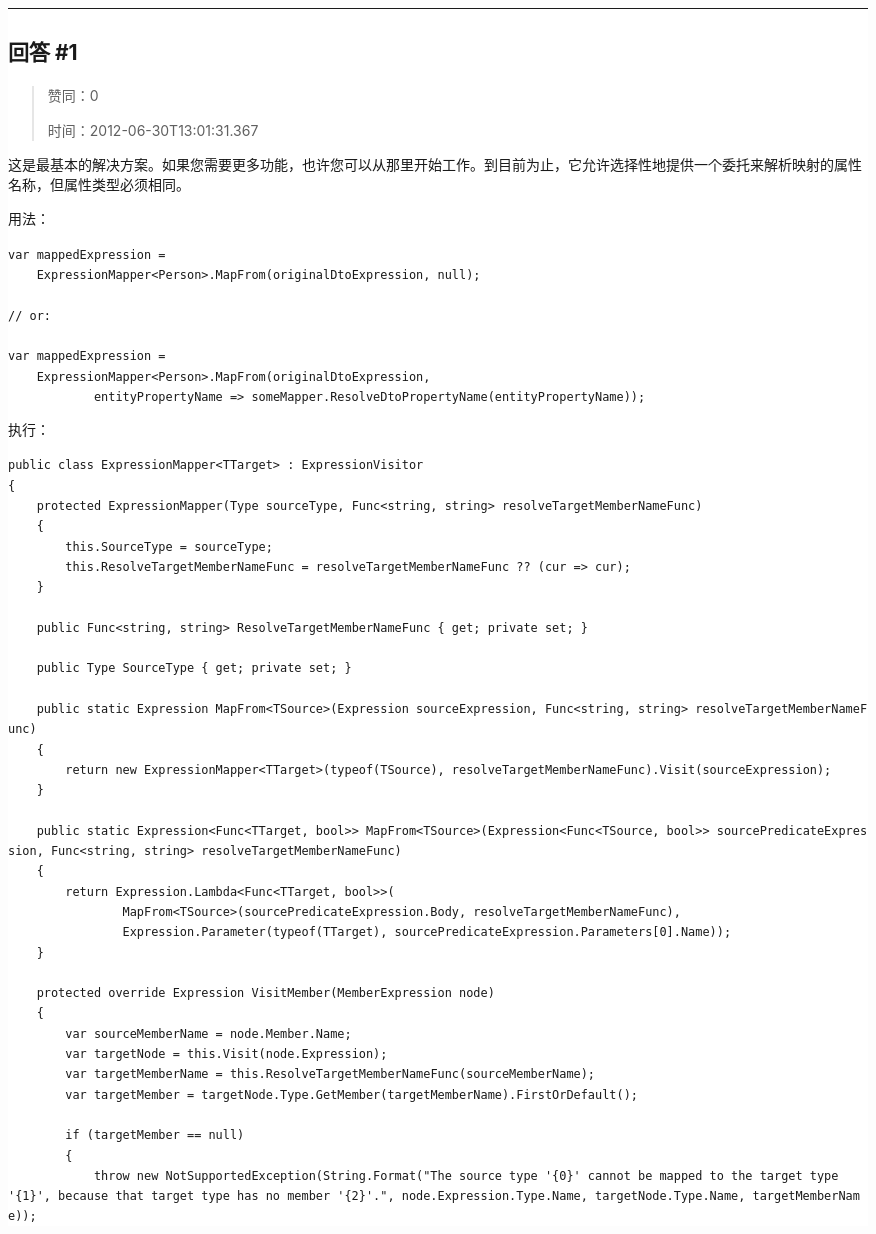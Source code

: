 * * *

## 回答 #1

> 赞同：0
> 
> 时间：2012-06-30T13:01:31.367

这是最基本的解决方案。如果您需要更多功能，也许您可​​以从那里开始工作。到目前为止，它允许选择性地提供一个委托来解析映射的属性名称，但属性类型必须相同。

用法：

```
var mappedExpression =
    ExpressionMapper<Person>.MapFrom(originalDtoExpression, null);

// or:

var mappedExpression =
    ExpressionMapper<Person>.MapFrom(originalDtoExpression,
            entityPropertyName => someMapper.ResolveDtoPropertyName(entityPropertyName)); 
```

执行：

```
public class ExpressionMapper<TTarget> : ExpressionVisitor
{
    protected ExpressionMapper(Type sourceType, Func<string, string> resolveTargetMemberNameFunc)
    {
        this.SourceType = sourceType;
        this.ResolveTargetMemberNameFunc = resolveTargetMemberNameFunc ?? (cur => cur);
    }

    public Func<string, string> ResolveTargetMemberNameFunc { get; private set; }

    public Type SourceType { get; private set; }

    public static Expression MapFrom<TSource>(Expression sourceExpression, Func<string, string> resolveTargetMemberNameFunc)
    {
        return new ExpressionMapper<TTarget>(typeof(TSource), resolveTargetMemberNameFunc).Visit(sourceExpression);
    }

    public static Expression<Func<TTarget, bool>> MapFrom<TSource>(Expression<Func<TSource, bool>> sourcePredicateExpression, Func<string, string> resolveTargetMemberNameFunc)
    {
        return Expression.Lambda<Func<TTarget, bool>>(
                MapFrom<TSource>(sourcePredicateExpression.Body, resolveTargetMemberNameFunc),
                Expression.Parameter(typeof(TTarget), sourcePredicateExpression.Parameters[0].Name));
    }

    protected override Expression VisitMember(MemberExpression node)
    {
        var sourceMemberName = node.Member.Name;
        var targetNode = this.Visit(node.Expression);
        var targetMemberName = this.ResolveTargetMemberNameFunc(sourceMemberName);
        var targetMember = targetNode.Type.GetMember(targetMemberName).FirstOrDefault();

        if (targetMember == null)
        {
            throw new NotSupportedException(String.Format("The source type '{0}' cannot be mapped to the target type '{1}', because that target type has no member '{2}'.", node.Expression.Type.Name, targetNode.Type.Name, targetMemberName));
```